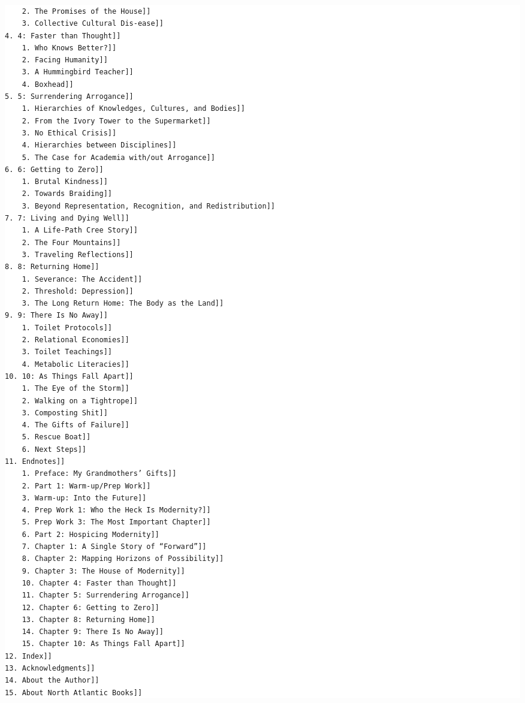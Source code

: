         2. The Promises of the House]]
        3. Collective Cultural Dis-ease]]
    4. 4: Faster than Thought]]
        1. Who Knows Better?]]
        2. Facing Humanity]]
        3. A Hummingbird Teacher]]
        4. Boxhead]]
    5. 5: Surrendering Arrogance]]
        1. Hierarchies of Knowledges, Cultures, and Bodies]]
        2. From the Ivory Tower to the Supermarket]]
        3. No Ethical Crisis]]
        4. Hierarchies between Disciplines]]
        5. The Case for Academia with/out Arrogance]]
    6. 6: Getting to Zero]]
        1. Brutal Kindness]]
        2. Towards Braiding]]
        3. Beyond Representation, Recognition, and Redistribution]]
    7. 7: Living and Dying Well]]
        1. A Life-Path Cree Story]]
        2. The Four Mountains]]
        3. Traveling Reflections]]
    8. 8: Returning Home]]
        1. Severance: The Accident]]
        2. Threshold: Depression]]
        3. The Long Return Home: The Body as the Land]]
    9. 9: There Is No Away]]
        1. Toilet Protocols]]
        2. Relational Economies]]
        3. Toilet Teachings]]
        4. Metabolic Literacies]]
    10. 10: As Things Fall Apart]]
        1. The Eye of the Storm]]
        2. Walking on a Tightrope]]
        3. Composting Shit]]
        4. The Gifts of Failure]]
        5. Rescue Boat]]
        6. Next Steps]]
    11. Endnotes]]
        1. Preface: My Grandmothers’ Gifts]]
        2. Part 1: Warm-up/Prep Work]]
        3. Warm-up: Into the Future]]
        4. Prep Work 1: Who the Heck Is Modernity?]]
        5. Prep Work 3: The Most Important Chapter]]
        6. Part 2: Hospicing Modernity]]
        7. Chapter 1: A Single Story of “Forward”]]
        8. Chapter 2: Mapping Horizons of Possibility]]
        9. Chapter 3: The House of Modernity]]
        10. Chapter 4: Faster than Thought]]
        11. Chapter 5: Surrendering Arrogance]]
        12. Chapter 6: Getting to Zero]]
        13. Chapter 8: Returning Home]]
        14. Chapter 9: There Is No Away]]
        15. Chapter 10: As Things Fall Apart]]
    12. Index]]
    13. Acknowledgments]]
    14. About the Author]]
    15. About North Atlantic Books]]
